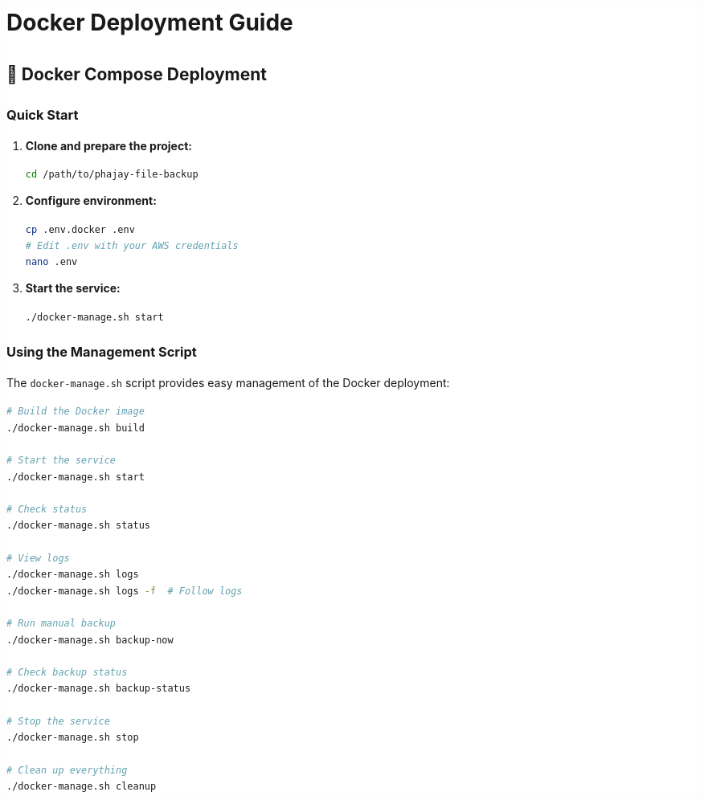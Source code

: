 # Docker Deployment Guide

## 🐳 Docker Compose Deployment

### Quick Start

1. **Clone and prepare the project:**
   ```bash
   cd /path/to/phajay-file-backup
   ```

2. **Configure environment:**
   ```bash
   cp .env.docker .env
   # Edit .env with your AWS credentials
   nano .env
   ```

3. **Start the service:**
   ```bash
   ./docker-manage.sh start
   ```

### Using the Management Script

The `docker-manage.sh` script provides easy management of the Docker deployment:

```bash
# Build the Docker image
./docker-manage.sh build

# Start the service
./docker-manage.sh start

# Check status
./docker-manage.sh status

# View logs
./docker-manage.sh logs
./docker-manage.sh logs -f  # Follow logs

# Run manual backup
./docker-manage.sh backup-now

# Check backup status
./docker-manage.sh backup-status

# Stop the service
./docker-manage.sh stop

# Clean up everything
./docker-manage.sh cleanup
```
